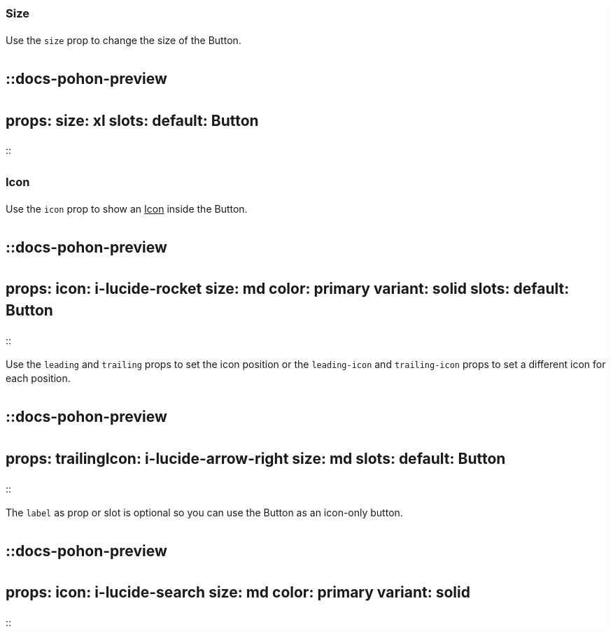 ### Size

Use the `size` prop to change the size of the Button.

::docs-pohon-preview
---
props:
  size: xl
slots:
  default: Button
---
::

### Icon

Use the `icon` prop to show an [Icon](/docs/components/icon) inside the Button.

::docs-pohon-preview
---
props:
  icon: i-lucide-rocket
  size: md
  color: primary
  variant: solid
slots:
  default: Button
---
::

Use the `leading` and `trailing` props to set the icon position or the `leading-icon` and `trailing-icon` props to set a different icon for each position.

::docs-pohon-preview
---
props:
  trailingIcon: i-lucide-arrow-right
  size: md
slots:
  default: Button
---
::

The `label` as prop or slot is optional so you can use the Button as an icon-only button.

::docs-pohon-preview
---
props:
  icon: i-lucide-search
  size: md
  color: primary
  variant: solid
---
::
